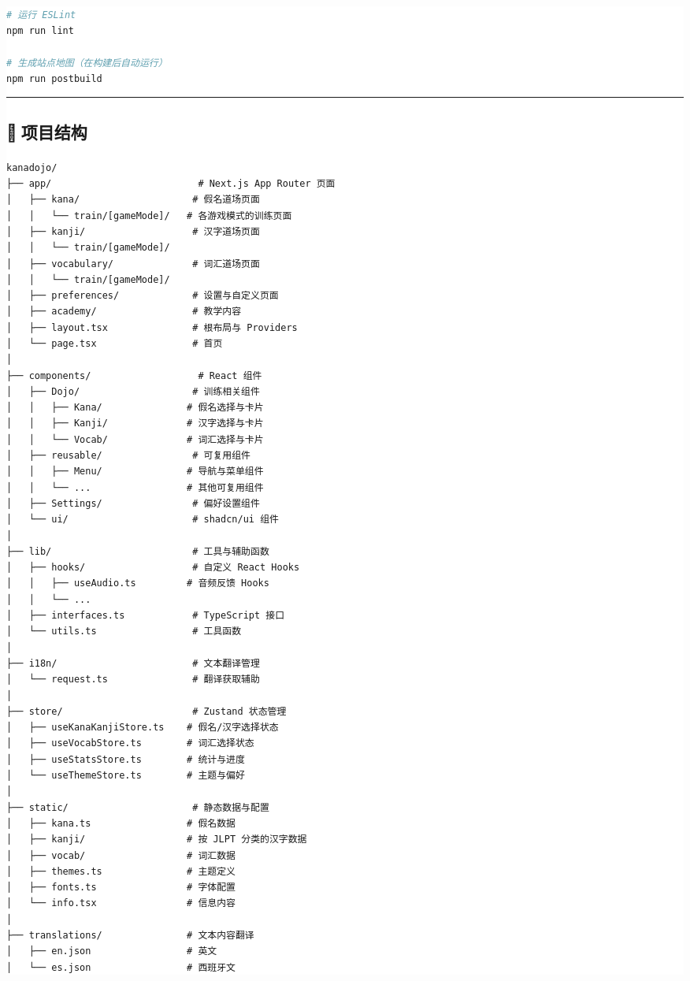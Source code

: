 ```bash
# 运行 ESLint
npm run lint

# 生成站点地图（在构建后自动运行）
npm run postbuild
```

---

## 📁 项目结构

```
kanadojo/
├── app/                          # Next.js App Router 页面
│   ├── kana/                    # 假名道场页面
│   │   └── train/[gameMode]/   # 各游戏模式的训练页面
│   ├── kanji/                   # 汉字道场页面
│   │   └── train/[gameMode]/
│   ├── vocabulary/              # 词汇道场页面
│   │   └── train/[gameMode]/
│   ├── preferences/             # 设置与自定义页面
│   ├── academy/                 # 教学内容
│   ├── layout.tsx               # 根布局与 Providers
│   └── page.tsx                 # 首页
│
├── components/                   # React 组件
│   ├── Dojo/                    # 训练相关组件
│   │   ├── Kana/               # 假名选择与卡片
│   │   ├── Kanji/              # 汉字选择与卡片
│   │   └── Vocab/              # 词汇选择与卡片
│   ├── reusable/                # 可复用组件
│   │   ├── Menu/               # 导航与菜单组件
│   │   └── ...                 # 其他可复用组件
│   ├── Settings/                # 偏好设置组件
│   └── ui/                      # shadcn/ui 组件
│
├── lib/                         # 工具与辅助函数
│   ├── hooks/                   # 自定义 React Hooks
│   │   ├── useAudio.ts         # 音频反馈 Hooks
│   │   └── ...
│   ├── interfaces.ts            # TypeScript 接口
│   └── utils.ts                 # 工具函数
│
├── i18n/                        # 文本翻译管理
│   └── request.ts               # 翻译获取辅助
│
├── store/                       # Zustand 状态管理
│   ├── useKanaKanjiStore.ts    # 假名/汉字选择状态
│   ├── useVocabStore.ts        # 词汇选择状态
│   ├── useStatsStore.ts        # 统计与进度
│   └── useThemeStore.ts        # 主题与偏好
│
├── static/                      # 静态数据与配置
│   ├── kana.ts                 # 假名数据
│   ├── kanji/                  # 按 JLPT 分类的汉字数据
│   ├── vocab/                  # 词汇数据
│   ├── themes.ts               # 主题定义
│   ├── fonts.ts                # 字体配置
│   └── info.tsx                # 信息内容
│
├── translations/               # 文本内容翻译
│   ├── en.json                 # 英文
│   └── es.json                 # 西班牙文
```